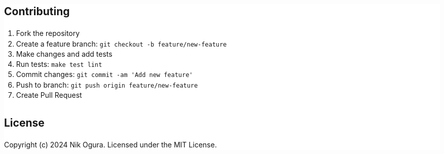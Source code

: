 ## Contributing

1. Fork the repository
2. Create a feature branch: `git checkout -b feature/new-feature`
3. Make changes and add tests
4. Run tests: `make test lint`
5. Commit changes: `git commit -am 'Add new feature'`
6. Push to branch: `git push origin feature/new-feature`
7. Create Pull Request

## License

Copyright (c) 2024 Nik Ogura. Licensed under the MIT License.
